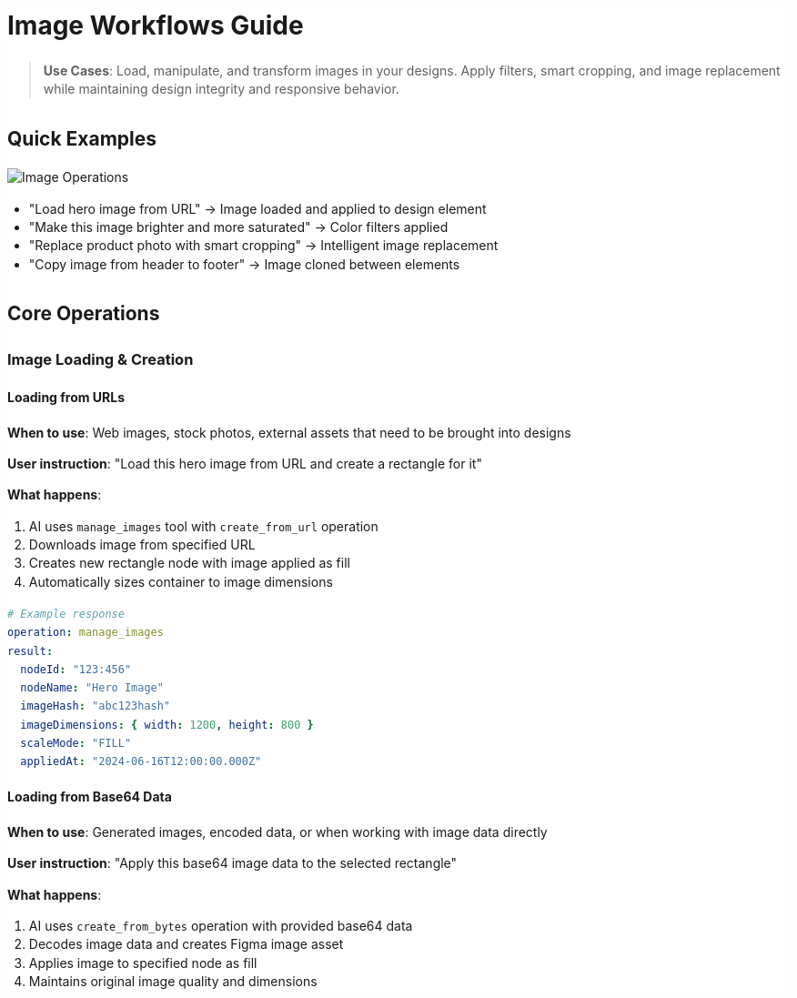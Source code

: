 # Image Workflows Guide

> **Use Cases**: Load, manipulate, and transform images in your designs. Apply filters, smart cropping, and image replacement while maintaining design integrity and responsive behavior.

## Quick Examples

![Image Operations](images/image-workflows.png)

- "Load hero image from URL" → Image loaded and applied to design element
- "Make this image brighter and more saturated" → Color filters applied
- "Replace product photo with smart cropping" → Intelligent image replacement
- "Copy image from header to footer" → Image cloned between elements

## Core Operations

### Image Loading & Creation

#### Loading from URLs
**When to use**: Web images, stock photos, external assets that need to be brought into designs

**User instruction**: "Load this hero image from URL and create a rectangle for it"

**What happens**:
1. AI uses `manage_images` tool with `create_from_url` operation
2. Downloads image from specified URL
3. Creates new rectangle node with image applied as fill
4. Automatically sizes container to image dimensions

```yaml
# Example response
operation: manage_images
result:
  nodeId: "123:456"
  nodeName: "Hero Image"
  imageHash: "abc123hash"
  imageDimensions: { width: 1200, height: 800 }
  scaleMode: "FILL"
  appliedAt: "2024-06-16T12:00:00.000Z"
```

#### Loading from Base64 Data
**When to use**: Generated images, encoded data, or when working with image data directly

**User instruction**: "Apply this base64 image data to the selected rectangle"

**What happens**:
1. AI uses `create_from_bytes` operation with provided base64 data
2. Decodes image data and creates Figma image asset
3. Applies image to specified node as fill
4. Maintains original image quality and dimensions
